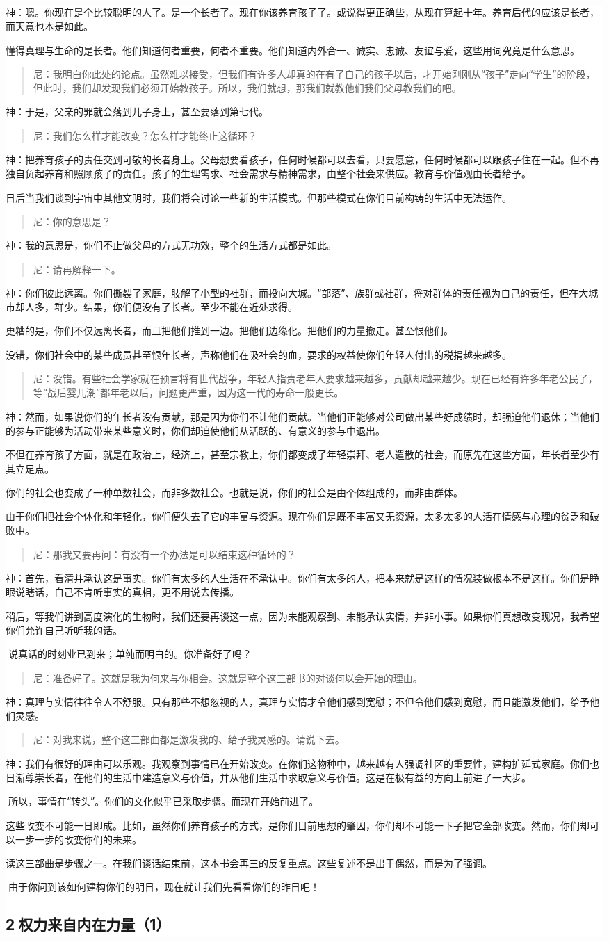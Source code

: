 神：嗯。你现在是个比较聪明的人了。是一个长者了。现在你该养育孩子了。或说得更正确些，从现在算起十年。养育后代的应该是长者，而天意也本是如此。

​	懂得真理与生命的是长者。他们知道何者重要，何者不重要。他们知道内外合一、诚实、忠诚、友谊与爱，这些用词究竟是什么意思。

> 尼：我明白你此处的论点。虽然难以接受，但我们有许多人却真的在有了自己的孩子以后，才开始刚刚从“孩子”走向“学生”的阶段，但此时，我们却发现我们必须开始教孩子。所以，我们就想，那我们就教他们我们父母教我们的吧。

神：于是，父亲的罪就会落到儿子身上，甚至要落到第七代。

> 尼：我们怎么样才能改变？怎么样才能终止这循环？

神：把养育孩子的责任交到可敬的长者身上。父母想要看孩子，任何时候都可以去看，只要愿意，任何时候都可以跟孩子住在一起。但不再独自负起养育和照顾孩子的责任。孩子的生理需求、社会需求与精神需求，由整个社会来供应。教育与价值观由长者给予。

​	日后当我们谈到宇宙中其他文明时，我们将会讨论一些新的生活模式。但那些模式在你们目前构铸的生活中无法运作。

> 尼：你的意思是？

神：我的意思是，你们不止做父母的方式无功效，整个的生活方式都是如此。

> 尼：请再解释一下。

神：你们彼此远离。你们撕裂了家庭，肢解了小型的社群，而投向大城。“部落”、族群或社群，将对群体的责任视为自己的责任，但在大城市却人多，群少。结果，你们便没有了长者。至少不能在近处求得。

​	更糟的是，你们不仅远离长者，而且把他们推到一边。把他们边缘化。把他们的力量撤走。甚至恨他们。

​	没错，你们社会中的某些成员甚至恨年长者，声称他们在吸社会的血，要求的权益使你们年轻人付出的税捐越来越多。

> 尼：没错。有些社会学家就在预言将有世代战争，年轻人指责老年人要求越来越多，贡献却越来越少。现在已经有许多年老公民了，等“战后婴儿潮”都年老以后，问题更严重，因为这一代的寿命一般更长。

神：然而，如果说你们的年长者没有贡献，那是因为你们不让他们贡献。当他们正能够对公司做出某些好成绩时，却强迫他们退休；当他们的参与正能够为活动带来某些意义时，你们却迫使他们从活跃的、有意义的参与中退出。

​	不但在养育孩子方面，就是在政治上，经济上，甚至宗教上，你们都变成了年轻崇拜、老人遣散的社会，而原先在这些方面，年长者至少有其立足点。

​	你们的社会也变成了一种单数社会，而非多数社会。也就是说，你们的社会是由个体组成的，而非由群体。

​	由于你们把社会个体化和年轻化，你们便失去了它的丰富与资源。现在你们是既不丰富又无资源，太多太多的人活在情感与心理的贫乏和破败中。

> 尼：那我又要再问：有没有一个办法是可以结束这种循环的？

神：首先，看清并承认这是事实。你们有太多的人生活在不承认中。你们有太多的人，把本来就是这样的情况装做根本不是这样。你们是睁眼说瞎话，自己不肯听事实的真相，更不用说去传播。

​	稍后，等我们讲到高度演化的生物时，我们还要再谈这一点，因为未能观察到、未能承认实情，并非小事。如果你们真想改变现况，我希望你们允许自己听听我的话。

​	说真话的时刻业已到来；单纯而明白的。你准备好了吗？

> 尼：准备好了。这就是我为何来与你相会。这就是整个这三部书的对谈何以会开始的理由。

神：真理与实情往往令人不舒服。只有那些不想忽视的人，真理与实情才令他们感到宽慰；不但令他们感到宽慰，而且能激发他们，给予他们灵感。

> 尼：对我来说，整个这三部曲都是激发我的、给予我灵感的。请说下去。

神：我们有很好的理由可以乐观。我观察到事情已在开始改变。在你们这物种中，越来越有人强调社区的重要性，建构扩延式家庭。你们也日渐尊崇长者，在他们的生活中建造意义与价值，并从他们生活中求取意义与价值。这是在极有益的方向上前进了一大步。

​	所以，事情在“转头”。你们的文化似乎已采取步骤。而现在开始前进了。

​	这些改变不可能一日即成。比如，虽然你们养育孩子的方式，是你们目前思想的肇因，你们却不可能一下子把它全部改变。然而，你们却可以一步一步的改变你们的未来。

​	读这三部曲是步骤之一。在我们谈话结束前，这本书会再三的反复重点。这些复述不是出于偶然，而是为了强调。

​	由于你问到该如何建构你们的明日，现在就让我们先看看你们的昨日吧！

## 2  权力来自内在力量（1）
